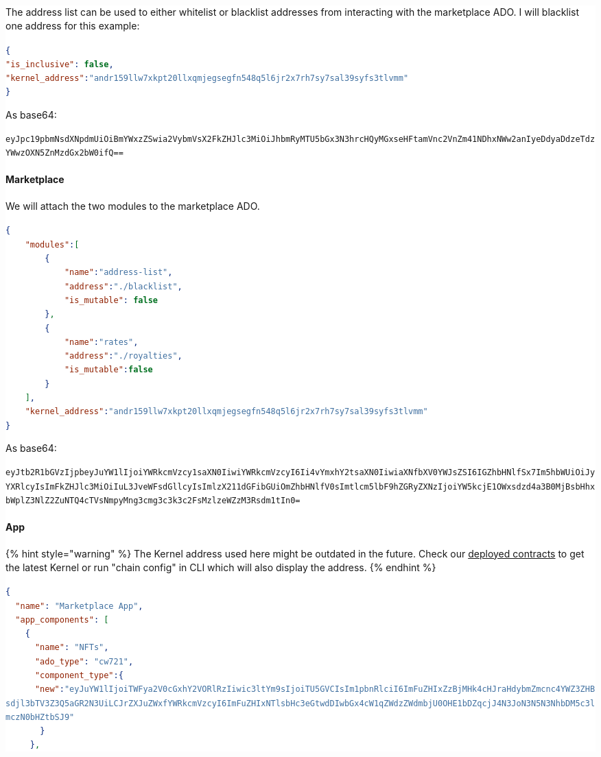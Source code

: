 The address list can be used to either whitelist or blacklist addresses from interacting with the marketplace ADO. I will blacklist one address for this example:

```json
{
"is_inclusive": false,
"kernel_address":"andr159llw7xkpt20llxqmjegsegfn548q5l6jr2x7rh7sy7sal39syfs3tlvmm"
}
```

As base64:

```
eyJpc19pbmNsdXNpdmUiOiBmYWxzZSwia2VybmVsX2FkZHJlc3MiOiJhbmRyMTU5bGx3N3hrcHQyMGxseHFtamVnc2VnZm41NDhxNWw2anIyeDdyaDdzeTdzYWwzOXN5ZnMzdGx2bW0ifQ==
```

#### Marketplace&#x20;

We will attach the two modules to the marketplace ADO.

```json
{
    "modules":[
        {
            "name":"address-list",
            "address":"./blacklist",
            "is_mutable": false
        },
        {
            "name":"rates",
            "address":"./royalties",
            "is_mutable":false
        }
    ],
    "kernel_address":"andr159llw7xkpt20llxqmjegsegfn548q5l6jr2x7rh7sy7sal39syfs3tlvmm"
}
```

As base64:

```
eyJtb2R1bGVzIjpbeyJuYW1lIjoiYWRkcmVzcy1saXN0IiwiYWRkcmVzcyI6Ii4vYmxhY2tsaXN0IiwiaXNfbXV0YWJsZSI6IGZhbHNlfSx7Im5hbWUiOiJyYXRlcyIsImFkZHJlc3MiOiIuL3JveWFsdGllcyIsImlzX211dGFibGUiOmZhbHNlfV0sImtlcm5lbF9hZGRyZXNzIjoiYW5kcjE1OWxsdzd4a3B0MjBsbHhxbWplZ3NlZ2ZuNTQ4cTVsNmpyMng3cmg3c3k3c2FsMzlzeWZzM3Rsdm1tIn0=
```

#### App

{% hint style="warning" %}
The Kernel address used here might be outdated in the future. Check our [deployed contracts](<../platform-and-framework/deployed-contracts (1).md>) to get the latest Kernel or run "chain config" in CLI which will also display the address.
{% endhint %}

```json
{
  "name": "Marketplace App",
  "app_components": [
    {
      "name": "NFTs",
      "ado_type": "cw721",
      "component_type":{
      "new":"eyJuYW1lIjoiTWFya2V0cGxhY2VORlRzIiwic3ltYm9sIjoiTU5GVCIsIm1pbnRlciI6ImFuZHIxZzBjMHk4cHJraHdybmZmcnc4YWZ3ZHBsdjl3bTV3Z3Q5aGR2N3UiLCJrZXJuZWxfYWRkcmVzcyI6ImFuZHIxNTlsbHc3eGtwdDIwbGx4cW1qZWdzZWdmbjU0OHE1bDZqcjJ4N3JoN3N5N3NhbDM5c3lmczN0bHZtbSJ9"
       }
     },
```